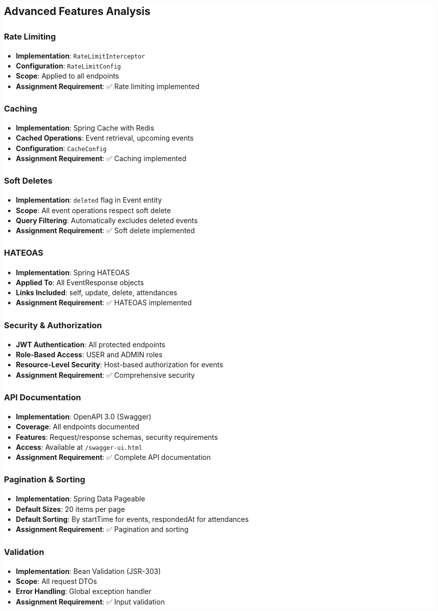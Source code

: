 
## Advanced Features Analysis

### Rate Limiting
- **Implementation**: `RateLimitInterceptor`
- **Configuration**: `RateLimitConfig`
- **Scope**: Applied to all endpoints
- **Assignment Requirement**: ✅ Rate limiting implemented

### Caching
- **Implementation**: Spring Cache with Redis
- **Cached Operations**: Event retrieval, upcoming events
- **Configuration**: `CacheConfig`
- **Assignment Requirement**: ✅ Caching implemented

### Soft Deletes
- **Implementation**: `deleted` flag in Event entity
- **Scope**: All event operations respect soft delete
- **Query Filtering**: Automatically excludes deleted events
- **Assignment Requirement**: ✅ Soft delete implemented

### HATEOAS
- **Implementation**: Spring HATEOAS
- **Applied To**: All EventResponse objects
- **Links Included**: self, update, delete, attendances
- **Assignment Requirement**: ✅ HATEOAS implemented

### Security & Authorization
- **JWT Authentication**: All protected endpoints
- **Role-Based Access**: USER and ADMIN roles
- **Resource-Level Security**: Host-based authorization for events
- **Assignment Requirement**: ✅ Comprehensive security

### API Documentation
- **Implementation**: OpenAPI 3.0 (Swagger)
- **Coverage**: All endpoints documented
- **Features**: Request/response schemas, security requirements
- **Access**: Available at `/swagger-ui.html`
- **Assignment Requirement**: ✅ Complete API documentation

### Pagination & Sorting
- **Implementation**: Spring Data Pageable
- **Default Sizes**: 20 items per page
- **Default Sorting**: By startTime for events, respondedAt for attendances
- **Assignment Requirement**: ✅ Pagination and sorting

### Validation
- **Implementation**: Bean Validation (JSR-303)
- **Scope**: All request DTOs
- **Error Handling**: Global exception handler
- **Assignment Requirement**: ✅ Input validation
